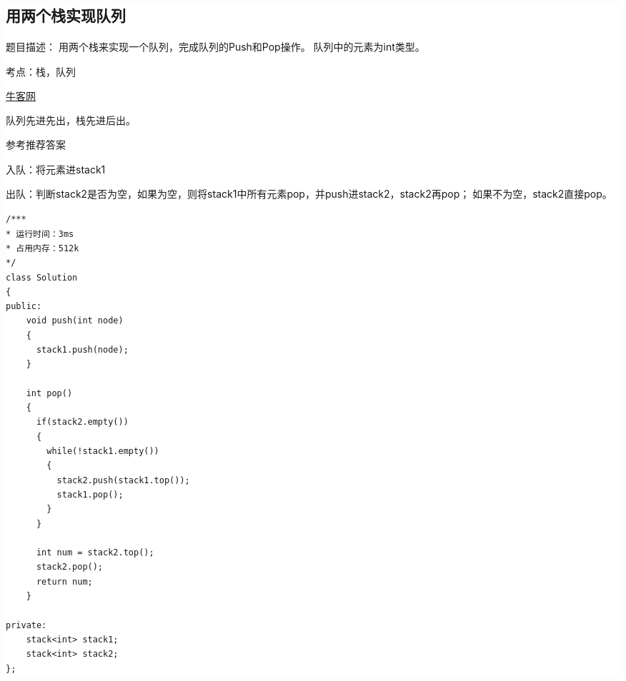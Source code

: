 ## 用两个栈实现队列

题目描述：
用两个栈来实现一个队列，完成队列的Push和Pop操作。 队列中的元素为int类型。

考点：栈，队列

[牛客网](https://www.nowcoder.com/practice/54275ddae22f475981afa2244dd448c6?tpId=13&tqId=11158&rp=1&ru=%2Fta%2Fcoding-interviews&qru=%2Fta%2Fcoding-interviews%2Fquestion-ranking&tPage=1)

队列先进先出，栈先进后出。

参考推荐答案

入队：将元素进stack1 

出队：判断stack2是否为空，如果为空，则将stack1中所有元素pop，并push进stack2，stack2再pop； 
如果不为空，stack2直接pop。

```
/***
* 运行时间：3ms
* 占用内存：512k
*/
class Solution
{
public:
    void push(int node) 
    {
      stack1.push(node);
    }

    int pop() 
    {
      if(stack2.empty())
      {
        while(!stack1.empty())
        {
          stack2.push(stack1.top());
          stack1.pop();
        }
      }

      int num = stack2.top();
      stack2.pop();
      return num;
    }

private:
    stack<int> stack1;
    stack<int> stack2;
};
```
